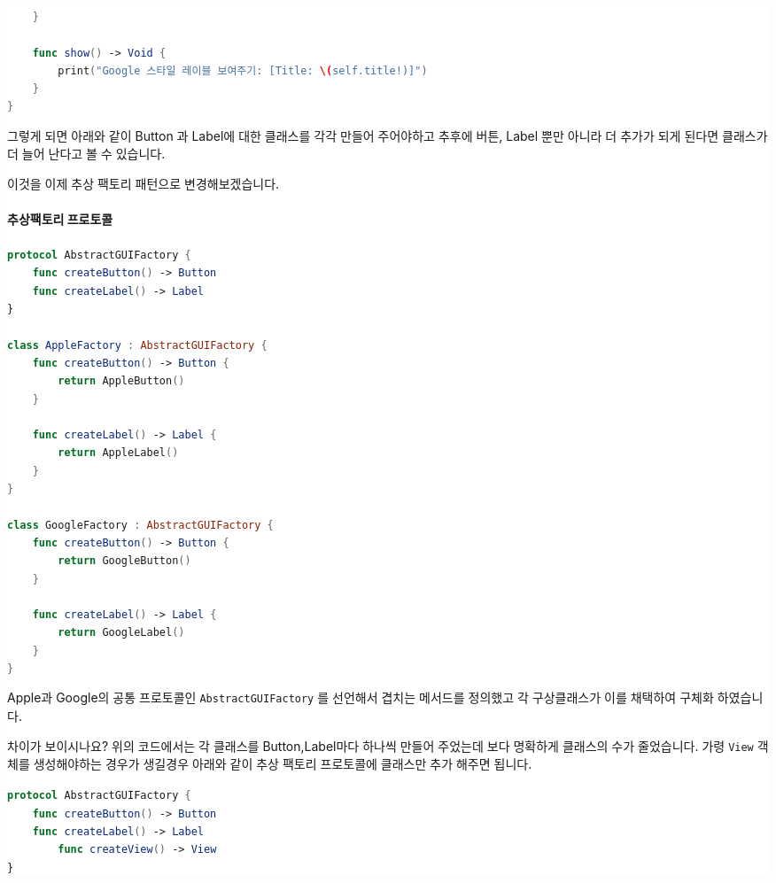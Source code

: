 ```swift
    }

    func show() -> Void {
        print("Google 스타일 레이블 보여주기: [Title: \(self.title!)]")
    }
}
```

그렇게 되면 아래와 같이 Button 과 Label에 대한 클래스를 각각 만들어 주어야하고 추후에 버튼, Label 뿐만 아니라 더 추가가 되게 된다면 클래스가 더 늘어 난다고 볼 수 있습니다.



이것을 이제 추상 팩토리 패턴으로 변경해보겠습니다.



#### 추상팩토리 프로토콜

```swift
protocol AbstractGUIFactory {
    func createButton() -> Button
    func createLabel() -> Label
}

class AppleFactory : AbstractGUIFactory {
    func createButton() -> Button {
        return AppleButton()
    }
    
    func createLabel() -> Label {
        return AppleLabel()
    }
}

class GoogleFactory : AbstractGUIFactory {
    func createButton() -> Button {
        return GoogleButton()
    }
    
    func createLabel() -> Label {
        return GoogleLabel()
    }
}
```



 Apple과 Google의 공통 프로토콜인 `AbstractGUIFactory` 를 선언해서 겹치는 메서드를 정의했고 각 구상클래스가 이를 채택하여 구체화 하였습니다.

차이가 보이시나요? 위의 코드에서는 각 클래스를 Button,Label마다 하나씩 만들어 주었는데 보다 명확하게 클래스의 수가 줄었습니다. 가령 `View` 객체를 생성해야하는 경우가 생길경우 아래와 같이 추상 팩토리 프로토콜에 클래스만 추가 해주면 됩니다.

```swift
protocol AbstractGUIFactory {
    func createButton() -> Button
    func createLabel() -> Label
		func createView() -> View
}
```
